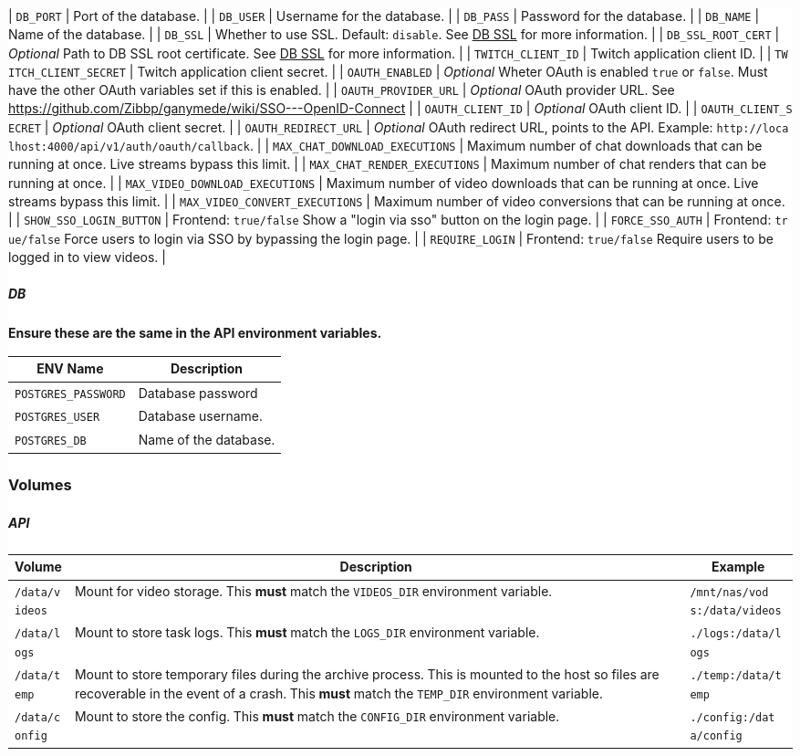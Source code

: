 | `DB_PORT`                       | Port of the database.                                                                                                         |
| `DB_USER`                       | Username for the database.                                                                                                    |
| `DB_PASS`                       | Password for the database.                                                                                                    |
| `DB_NAME`                       | Name of the database.                                                                                                         |
| `DB_SSL`                        | Whether to use SSL. Default: `disable`. See [DB SSL](https://github.com/Zibbp/ganymede/wiki/DB-SSL) for more information.     |
| `DB_SSL_ROOT_CERT`              | _Optional_ Path to DB SSL root certificate. See [DB SSL](https://github.com/Zibbp/ganymede/wiki/DB-SSL) for more information. |
| `TWITCH_CLIENT_ID`              | Twitch application client ID.                                                                                                 |
| `TWITCH_CLIENT_SECRET`          | Twitch application client secret.                                                                                             |
| `OAUTH_ENABLED`                 | _Optional_ Wheter OAuth is enabled `true` or `false`. Must have the other OAuth variables set if this is enabled.             |
| `OAUTH_PROVIDER_URL`            | _Optional_ OAuth provider URL. See https://github.com/Zibbp/ganymede/wiki/SSO---OpenID-Connect                                |
| `OAUTH_CLIENT_ID`               | _Optional_ OAuth client ID.                                                                                                   |
| `OAUTH_CLIENT_SECRET`           | _Optional_ OAuth client secret.                                                                                               |
| `OAUTH_REDIRECT_URL`            | _Optional_ OAuth redirect URL, points to the API. Example: `http://localhost:4000/api/v1/auth/oauth/callback`.                |
| `MAX_CHAT_DOWNLOAD_EXECUTIONS`  | Maximum number of chat downloads that can be running at once. Live streams bypass this limit.                                 |
| `MAX_CHAT_RENDER_EXECUTIONS`    | Maximum number of chat renders that can be running at once.                                                                   |
| `MAX_VIDEO_DOWNLOAD_EXECUTIONS` | Maximum number of video downloads that can be running at once. Live streams bypass this limit.                                |
| `MAX_VIDEO_CONVERT_EXECUTIONS`  | Maximum number of video conversions that can be running at once.                                                              |
| `SHOW_SSO_LOGIN_BUTTON`         | Frontend: `true/false` Show a "login via sso" button on the login page.                                                       |
| `FORCE_SSO_AUTH`                | Frontend: `true/false` Force users to login via SSO by bypassing the login page.                                              |
| `REQUIRE_LOGIN`                 | Frontend: `true/false` Require users to be logged in to view videos.                                                          |

##### DB

**Ensure these are the same in the API environment variables.**

| ENV Name            | Description           |
| ------------------- | --------------------- |
| `POSTGRES_PASSWORD` | Database password     |
| `POSTGRES_USER`     | Database username.    |
| `POSTGRES_DB`       | Name of the database. |

### Volumes

##### API

| Volume         | Description                                                                                                                                                                                       | Example                      |
| -------------- | ------------------------------------------------------------------------------------------------------------------------------------------------------------------------------------------------- | ---------------------------- |
| `/data/videos` | Mount for video storage. This **must** match the `VIDEOS_DIR` environment variable.                                                                                                               | `/mnt/nas/vods:/data/videos` |
| `/data/logs`   | Mount to store task logs. This **must** match the `LOGS_DIR` environment variable.                                                                                                                | `./logs:/data/logs`          |
| `/data/temp`   | Mount to store temporary files during the archive process. This is mounted to the host so files are recoverable in the event of a crash. This **must** match the `TEMP_DIR` environment variable. | `./temp:/data/temp`          |
| `/data/config` | Mount to store the config. This **must** match the `CONFIG_DIR` environment variable.                                                                                                             | `./config:/data/config`      |
